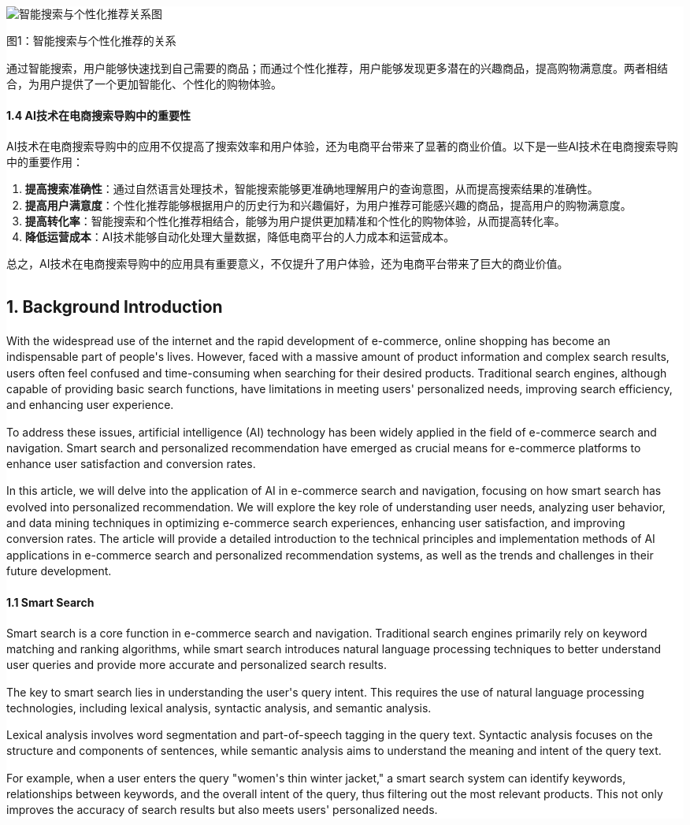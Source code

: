 ![智能搜索与个性化推荐关系图](https://example.com/relationship_of_smart_search_and_personalized_recommendation.png)

图1：智能搜索与个性化推荐的关系

通过智能搜索，用户能够快速找到自己需要的商品；而通过个性化推荐，用户能够发现更多潜在的兴趣商品，提高购物满意度。两者相结合，为用户提供了一个更加智能化、个性化的购物体验。

#### 1.4 AI技术在电商搜索导购中的重要性

AI技术在电商搜索导购中的应用不仅提高了搜索效率和用户体验，还为电商平台带来了显著的商业价值。以下是一些AI技术在电商搜索导购中的重要作用：

1. **提高搜索准确性**：通过自然语言处理技术，智能搜索能够更准确地理解用户的查询意图，从而提高搜索结果的准确性。
2. **提高用户满意度**：个性化推荐能够根据用户的历史行为和兴趣偏好，为用户推荐可能感兴趣的商品，提高用户的购物满意度。
3. **提高转化率**：智能搜索和个性化推荐相结合，能够为用户提供更加精准和个性化的购物体验，从而提高转化率。
4. **降低运营成本**：AI技术能够自动化处理大量数据，降低电商平台的人力成本和运营成本。

总之，AI技术在电商搜索导购中的应用具有重要意义，不仅提升了用户体验，还为电商平台带来了巨大的商业价值。

## 1. Background Introduction

With the widespread use of the internet and the rapid development of e-commerce, online shopping has become an indispensable part of people's lives. However, faced with a massive amount of product information and complex search results, users often feel confused and time-consuming when searching for their desired products. Traditional search engines, although capable of providing basic search functions, have limitations in meeting users' personalized needs, improving search efficiency, and enhancing user experience.

To address these issues, artificial intelligence (AI) technology has been widely applied in the field of e-commerce search and navigation. Smart search and personalized recommendation have emerged as crucial means for e-commerce platforms to enhance user satisfaction and conversion rates.

In this article, we will delve into the application of AI in e-commerce search and navigation, focusing on how smart search has evolved into personalized recommendation. We will explore the key role of understanding user needs, analyzing user behavior, and data mining techniques in optimizing e-commerce search experiences, enhancing user satisfaction, and improving conversion rates. The article will provide a detailed introduction to the technical principles and implementation methods of AI applications in e-commerce search and personalized recommendation systems, as well as the trends and challenges in their future development.

#### 1.1 Smart Search

Smart search is a core function in e-commerce search and navigation. Traditional search engines primarily rely on keyword matching and ranking algorithms, while smart search introduces natural language processing techniques to better understand user queries and provide more accurate and personalized search results.

The key to smart search lies in understanding the user's query intent. This requires the use of natural language processing technologies, including lexical analysis, syntactic analysis, and semantic analysis.

Lexical analysis involves word segmentation and part-of-speech tagging in the query text. Syntactic analysis focuses on the structure and components of sentences, while semantic analysis aims to understand the meaning and intent of the query text.

For example, when a user enters the query "women's thin winter jacket," a smart search system can identify keywords, relationships between keywords, and the overall intent of the query, thus filtering out the most relevant products. This not only improves the accuracy of search results but also meets users' personalized needs.
